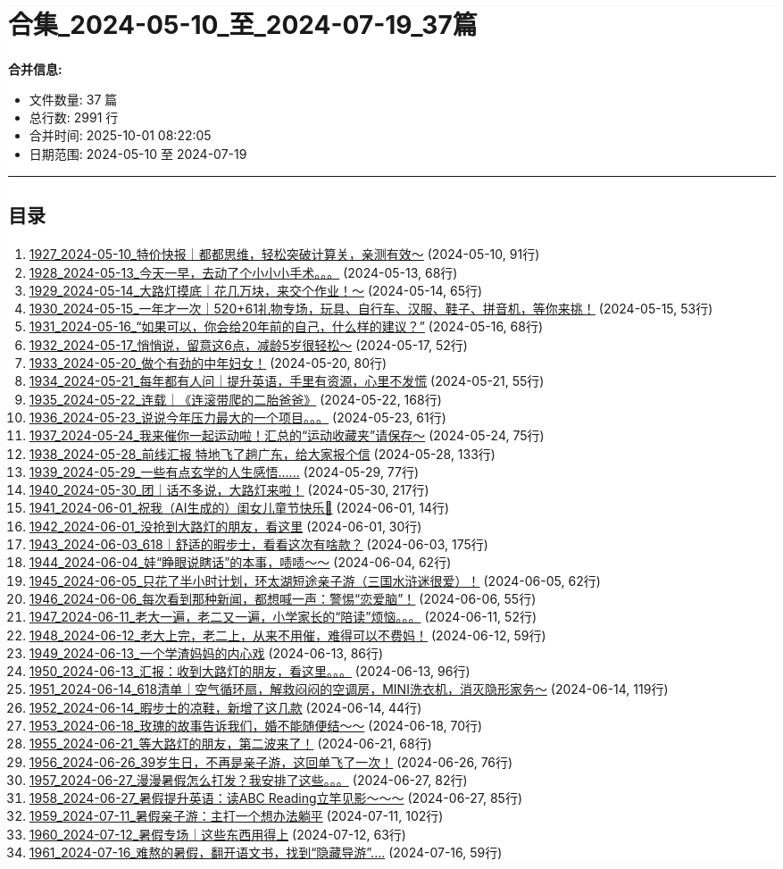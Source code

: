 # 合集_2024-05-10_至_2024-07-19_37篇

**合并信息:**
- 文件数量: 37 篇
- 总行数: 2991 行
- 合并时间: 2025-10-01 08:22:05
- 日期范围: 2024-05-10 至 2024-07-19

---

## 目录

1. [1927_2024-05-10_特价快报｜都都思维，轻松突破计算关，亲测有效～](#1-1927_2024-05-10_特价快报｜都都思维，轻松突破计算关，亲测有效～) (2024-05-10, 91行)
2. [1928_2024-05-13_今天一早，去动了个小小小手术。。。](#2-1928_2024-05-13_今天一早，去动了个小小小手术。。。) (2024-05-13, 68行)
3. [1929_2024-05-14_大路灯摸底｜花几万块，来交个作业！～](#3-1929_2024-05-14_大路灯摸底｜花几万块，来交个作业！～) (2024-05-14, 65行)
4. [1930_2024-05-15_一年才一次｜520+61礼物专场，玩具、自行车、汉服、鞋子、拼音机，等你来挑！](#4-1930_2024-05-15_一年才一次｜520+61礼物专场，玩具、自行车、汉服、鞋子、拼音机，等你来挑！) (2024-05-15, 53行)
5. [1931_2024-05-16_“如果可以，你会给20年前的自己，什么样的建议？”](#5-1931_2024-05-16_“如果可以，你会给20年前的自己，什么样的建议？”) (2024-05-16, 68行)
6. [1932_2024-05-17_悄悄说，留意这6点，减龄5岁很轻松～](#6-1932_2024-05-17_悄悄说，留意这6点，减龄5岁很轻松～) (2024-05-17, 52行)
7. [1933_2024-05-20_做个有劲的中年妇女！](#7-1933_2024-05-20_做个有劲的中年妇女！) (2024-05-20, 80行)
8. [1934_2024-05-21_每年都有人问｜提升英语，手里有资源，心里不发慌](#8-1934_2024-05-21_每年都有人问｜提升英语，手里有资源，心里不发慌) (2024-05-21, 55行)
9. [1935_2024-05-22_连载｜《连滚带爬的二胎爸爸》](#9-1935_2024-05-22_连载｜《连滚带爬的二胎爸爸》) (2024-05-22, 168行)
10. [1936_2024-05-23_说说今年压力最大的一个项目。。。](#10-1936_2024-05-23_说说今年压力最大的一个项目。。。) (2024-05-23, 61行)
11. [1937_2024-05-24_我来催你一起运动啦！汇总的“运动收藏夹”请保存～](#11-1937_2024-05-24_我来催你一起运动啦！汇总的“运动收藏夹”请保存～) (2024-05-24, 75行)
12. [1938_2024-05-28_前线汇报  特地飞了趟广东，给大家报个信](#12-1938_2024-05-28_前线汇报--特地飞了趟广东，给大家报个信) (2024-05-28, 133行)
13. [1939_2024-05-29_一些有点玄学的人生感悟......](#13-1939_2024-05-29_一些有点玄学的人生感悟......) (2024-05-29, 77行)
14. [1940_2024-05-30_团｜话不多说，大路灯来啦！](#14-1940_2024-05-30_团｜话不多说，大路灯来啦！) (2024-05-30, 217行)
15. [1941_2024-06-01_祝我（AI生成的）闺女儿童节快乐🎉](#15-1941_2024-06-01_祝我（AI生成的）闺女儿童节快乐🎉) (2024-06-01, 14行)
16. [1942_2024-06-01_没抢到大路灯的朋友，看这里](#16-1942_2024-06-01_没抢到大路灯的朋友，看这里) (2024-06-01, 30行)
17. [1943_2024-06-03_618｜舒适的暇步士，看看这次有啥款？](#17-1943_2024-06-03_618｜舒适的暇步士，看看这次有啥款？) (2024-06-03, 175行)
18. [1944_2024-06-04_娃“睁眼说瞎话”的本事，啧啧～～](#18-1944_2024-06-04_娃“睁眼说瞎话”的本事，啧啧～～) (2024-06-04, 62行)
19. [1945_2024-06-05_只花了半小时计划，环太湖短途亲子游（三国水浒迷很爱）！](#19-1945_2024-06-05_只花了半小时计划，环太湖短途亲子游（三国水浒迷很爱）！) (2024-06-05, 62行)
20. [1946_2024-06-06_每次看到那种新闻，都想喊一声：警惕“恋爱脑”！](#20-1946_2024-06-06_每次看到那种新闻，都想喊一声：警惕“恋爱脑”！) (2024-06-06, 55行)
21. [1947_2024-06-11_老大一遍，老二又一遍，小学家长的“陪读”烦恼。。。](#21-1947_2024-06-11_老大一遍，老二又一遍，小学家长的“陪读”烦恼。。。) (2024-06-11, 52行)
22. [1948_2024-06-12_老大上完，老二上，从来不用催，难得可以不费妈！](#22-1948_2024-06-12_老大上完，老二上，从来不用催，难得可以不费妈！) (2024-06-12, 59行)
23. [1949_2024-06-13_一个学渣妈妈的内心戏](#23-1949_2024-06-13_一个学渣妈妈的内心戏) (2024-06-13, 86行)
24. [1950_2024-06-13_汇报：收到大路灯的朋友，看这里。。。](#24-1950_2024-06-13_汇报：收到大路灯的朋友，看这里。。。) (2024-06-13, 96行)
25. [1951_2024-06-14_618清单｜空气循环扇，解救闷闷的空调房，MINI洗衣机，消灭隐形家务～](#25-1951_2024-06-14_618清单｜空气循环扇，解救闷闷的空调房，MINI洗衣机，消灭隐形家务～) (2024-06-14, 119行)
26. [1952_2024-06-14_暇步士的凉鞋，新增了这几款](#26-1952_2024-06-14_暇步士的凉鞋，新增了这几款) (2024-06-14, 44行)
27. [1953_2024-06-18_玫瑰的故事告诉我们，婚不能随便结～～](#27-1953_2024-06-18_玫瑰的故事告诉我们，婚不能随便结～～) (2024-06-18, 70行)
28. [1955_2024-06-21_等大路灯的朋友，第二波来了！](#28-1955_2024-06-21_等大路灯的朋友，第二波来了！) (2024-06-21, 68行)
29. [1956_2024-06-26_39岁生日，不再是亲子游，这回单飞了一次！](#29-1956_2024-06-26_39岁生日，不再是亲子游，这回单飞了一次！) (2024-06-26, 76行)
30. [1957_2024-06-27_漫漫暑假怎么打发？我安排了这些。。。](#30-1957_2024-06-27_漫漫暑假怎么打发？我安排了这些。。。) (2024-06-27, 82行)
31. [1958_2024-06-27_暑假提升英语：读ABC Reading立竿见影～～～](#31-1958_2024-06-27_暑假提升英语：读ABC-Reading立竿见影～～～) (2024-06-27, 85行)
32. [1959_2024-07-11_暑假亲子游：主打一个想办法躺平](#32-1959_2024-07-11_暑假亲子游：主打一个想办法躺平) (2024-07-11, 102行)
33. [1960_2024-07-12_暑假专场｜这些东西用得上](#33-1960_2024-07-12_暑假专场｜这些东西用得上) (2024-07-12, 63行)
34. [1961_2024-07-16_难熬的暑假，翻开语文书，找到“隐藏导游”....](#34-1961_2024-07-16_难熬的暑假，翻开语文书，找到“隐藏导游”....) (2024-07-16, 59行)